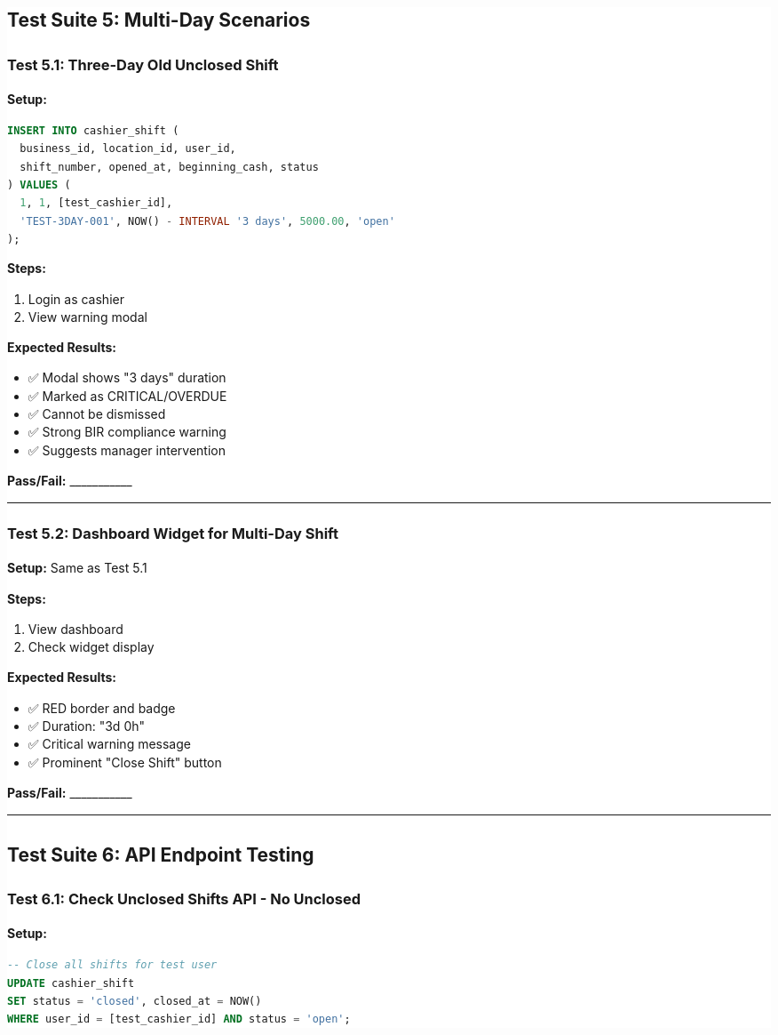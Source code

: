
## Test Suite 5: Multi-Day Scenarios

### Test 5.1: Three-Day Old Unclosed Shift

**Setup:**
```sql
INSERT INTO cashier_shift (
  business_id, location_id, user_id,
  shift_number, opened_at, beginning_cash, status
) VALUES (
  1, 1, [test_cashier_id],
  'TEST-3DAY-001', NOW() - INTERVAL '3 days', 5000.00, 'open'
);
```

**Steps:**
1. Login as cashier
2. View warning modal

**Expected Results:**
- ✅ Modal shows "3 days" duration
- ✅ Marked as CRITICAL/OVERDUE
- ✅ Cannot be dismissed
- ✅ Strong BIR compliance warning
- ✅ Suggests manager intervention

**Pass/Fail:** ___________

---

### Test 5.2: Dashboard Widget for Multi-Day Shift

**Setup:** Same as Test 5.1

**Steps:**
1. View dashboard
2. Check widget display

**Expected Results:**
- ✅ RED border and badge
- ✅ Duration: "3d 0h"
- ✅ Critical warning message
- ✅ Prominent "Close Shift" button

**Pass/Fail:** ___________

---

## Test Suite 6: API Endpoint Testing

### Test 6.1: Check Unclosed Shifts API - No Unclosed

**Setup:**
```sql
-- Close all shifts for test user
UPDATE cashier_shift
SET status = 'closed', closed_at = NOW()
WHERE user_id = [test_cashier_id] AND status = 'open';
```
